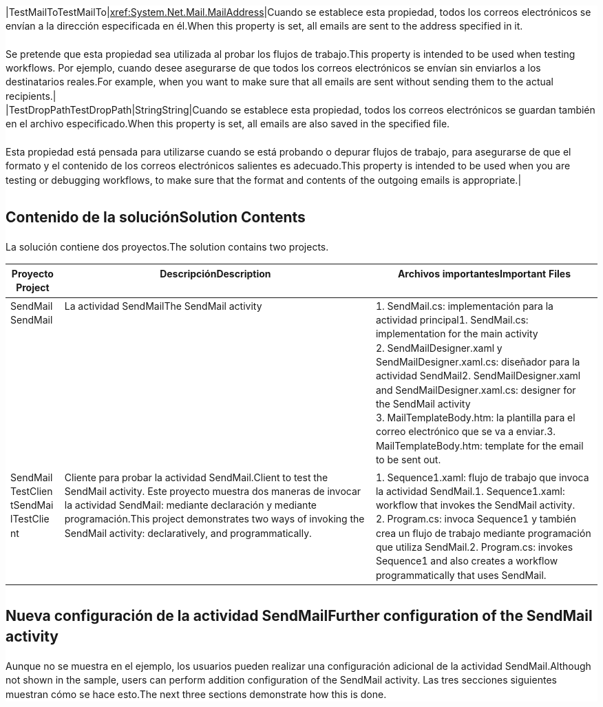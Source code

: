 |<span data-ttu-id="936c1-151">TestMailTo</span><span class="sxs-lookup"><span data-stu-id="936c1-151">TestMailTo</span></span>|<xref:System.Net.Mail.MailAddress>|<span data-ttu-id="936c1-152">Cuando se establece esta propiedad, todos los correos electrónicos se envían a la dirección especificada en él.</span><span class="sxs-lookup"><span data-stu-id="936c1-152">When this property is set, all emails are sent to the address specified in it.</span></span><br /><br /> <span data-ttu-id="936c1-153">Se pretende que esta propiedad sea utilizada al probar los flujos de trabajo.</span><span class="sxs-lookup"><span data-stu-id="936c1-153">This property is intended to be used when testing workflows.</span></span> <span data-ttu-id="936c1-154">Por ejemplo, cuando desee asegurarse de que todos los correos electrónicos se envían sin enviarlos a los destinatarios reales.</span><span class="sxs-lookup"><span data-stu-id="936c1-154">For example, when you want to make sure that all emails are sent without sending them to the actual recipients.</span></span>|  
|<span data-ttu-id="936c1-155">TestDropPath</span><span class="sxs-lookup"><span data-stu-id="936c1-155">TestDropPath</span></span>|<span data-ttu-id="936c1-156">String</span><span class="sxs-lookup"><span data-stu-id="936c1-156">String</span></span>|<span data-ttu-id="936c1-157">Cuando se establece esta propiedad, todos los correos electrónicos se guardan también en el archivo especificado.</span><span class="sxs-lookup"><span data-stu-id="936c1-157">When this property is set, all emails are also saved in the specified file.</span></span><br /><br /> <span data-ttu-id="936c1-158">Esta propiedad está pensada para utilizarse cuando se está probando o depurar flujos de trabajo, para asegurarse de que el formato y el contenido de los correos electrónicos salientes es adecuado.</span><span class="sxs-lookup"><span data-stu-id="936c1-158">This property is intended to be used when you are testing or debugging workflows, to make sure that the format and contents of the outgoing emails is appropriate.</span></span>|  
  
## <a name="solution-contents"></a><span data-ttu-id="936c1-159">Contenido de la solución</span><span class="sxs-lookup"><span data-stu-id="936c1-159">Solution Contents</span></span>  
 <span data-ttu-id="936c1-160">La solución contiene dos proyectos.</span><span class="sxs-lookup"><span data-stu-id="936c1-160">The solution contains two projects.</span></span>  
  
|<span data-ttu-id="936c1-161">Proyecto</span><span class="sxs-lookup"><span data-stu-id="936c1-161">Project</span></span>|<span data-ttu-id="936c1-162">Descripción</span><span class="sxs-lookup"><span data-stu-id="936c1-162">Description</span></span>|<span data-ttu-id="936c1-163">Archivos importantes</span><span class="sxs-lookup"><span data-stu-id="936c1-163">Important Files</span></span>|  
|-------------|-----------------|---------------------|  
|<span data-ttu-id="936c1-164">SendMail</span><span class="sxs-lookup"><span data-stu-id="936c1-164">SendMail</span></span>|<span data-ttu-id="936c1-165">La actividad SendMail</span><span class="sxs-lookup"><span data-stu-id="936c1-165">The SendMail activity</span></span>|<span data-ttu-id="936c1-166">1.  SendMail.cs: implementación para la actividad principal</span><span class="sxs-lookup"><span data-stu-id="936c1-166">1.  SendMail.cs: implementation for the main activity</span></span><br /><span data-ttu-id="936c1-167">2.  SendMailDesigner.xaml y SendMailDesigner.xaml.cs: diseñador para la actividad SendMail</span><span class="sxs-lookup"><span data-stu-id="936c1-167">2.  SendMailDesigner.xaml and SendMailDesigner.xaml.cs: designer for the SendMail activity</span></span><br /><span data-ttu-id="936c1-168">3.  MailTemplateBody.htm: la plantilla para el correo electrónico que se va a enviar.</span><span class="sxs-lookup"><span data-stu-id="936c1-168">3.  MailTemplateBody.htm: template for the email to be sent out.</span></span>|  
|<span data-ttu-id="936c1-169">SendMailTestClient</span><span class="sxs-lookup"><span data-stu-id="936c1-169">SendMailTestClient</span></span>|<span data-ttu-id="936c1-170">Cliente para probar la actividad SendMail.</span><span class="sxs-lookup"><span data-stu-id="936c1-170">Client to test the SendMail activity.</span></span>  <span data-ttu-id="936c1-171">Este proyecto muestra dos maneras de invocar la actividad SendMail: mediante declaración y mediante programación.</span><span class="sxs-lookup"><span data-stu-id="936c1-171">This project demonstrates two ways of invoking the SendMail activity: declaratively, and programmatically.</span></span>|<span data-ttu-id="936c1-172">1.  Sequence1.xaml: flujo de trabajo que invoca la actividad SendMail.</span><span class="sxs-lookup"><span data-stu-id="936c1-172">1.  Sequence1.xaml: workflow that invokes the SendMail activity.</span></span><br /><span data-ttu-id="936c1-173">2.  Program.cs: invoca Sequence1 y también crea un flujo de trabajo mediante programación que utiliza SendMail.</span><span class="sxs-lookup"><span data-stu-id="936c1-173">2.  Program.cs: invokes Sequence1 and also creates a workflow programmatically that uses SendMail.</span></span>|  
  
## <a name="further-configuration-of-the-sendmail-activity"></a><span data-ttu-id="936c1-174">Nueva configuración de la actividad SendMail</span><span class="sxs-lookup"><span data-stu-id="936c1-174">Further configuration of the SendMail activity</span></span>  
 <span data-ttu-id="936c1-175">Aunque no se muestra en el ejemplo, los usuarios pueden realizar una configuración adicional de la actividad SendMail.</span><span class="sxs-lookup"><span data-stu-id="936c1-175">Although not shown in the sample, users can perform addition configuration of the SendMail activity.</span></span> <span data-ttu-id="936c1-176">Las tres secciones siguientes muestran cómo se hace esto.</span><span class="sxs-lookup"><span data-stu-id="936c1-176">The next three sections demonstrate how this is done.</span></span>  
  